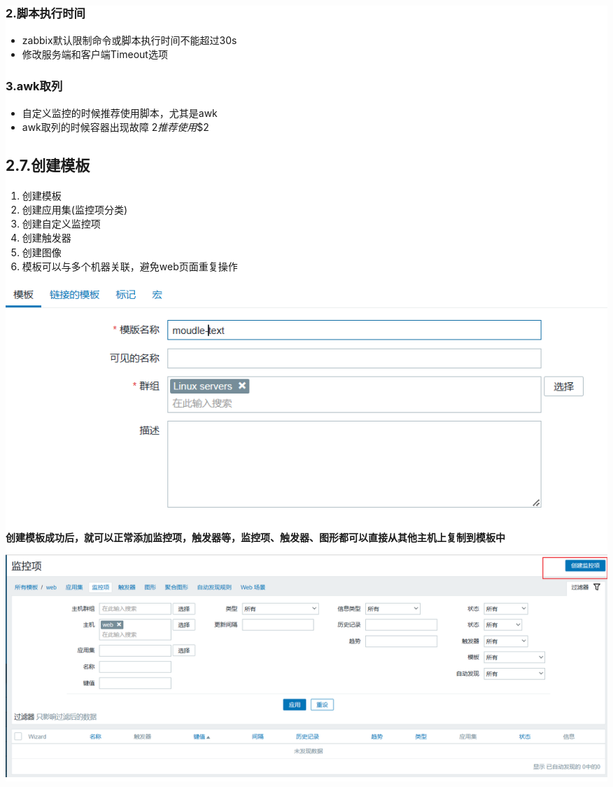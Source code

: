 

### 2.脚本执行时间

- zabbix默认限制命令或脚本执行时间不能超过30s
- 修改服务端和客户端Timeout选项



### 3.awk取列

- 自定义监控的时候推荐使用脚本，尤其是awk
- awk取列的时候容器出现故障 $2 推荐使用$$2



## 2.7.创建模板

1. 创建模板
2. 创建应用集(监控项分类)
3. 创建自定义监控项
4. 创建触发器
5. 创建图像
6. 模板可以与多个机器关联，避免web页面重复操作

![image-20230516091140388](./image/f2obxl-0.png)

**创建模板成功后，就可以正常添加监控项，触发器等，监控项、触发器、图形都可以直接从其他主机上复制到模板中**

![image-20230516092516922](./image/fatpcz-0.png)
